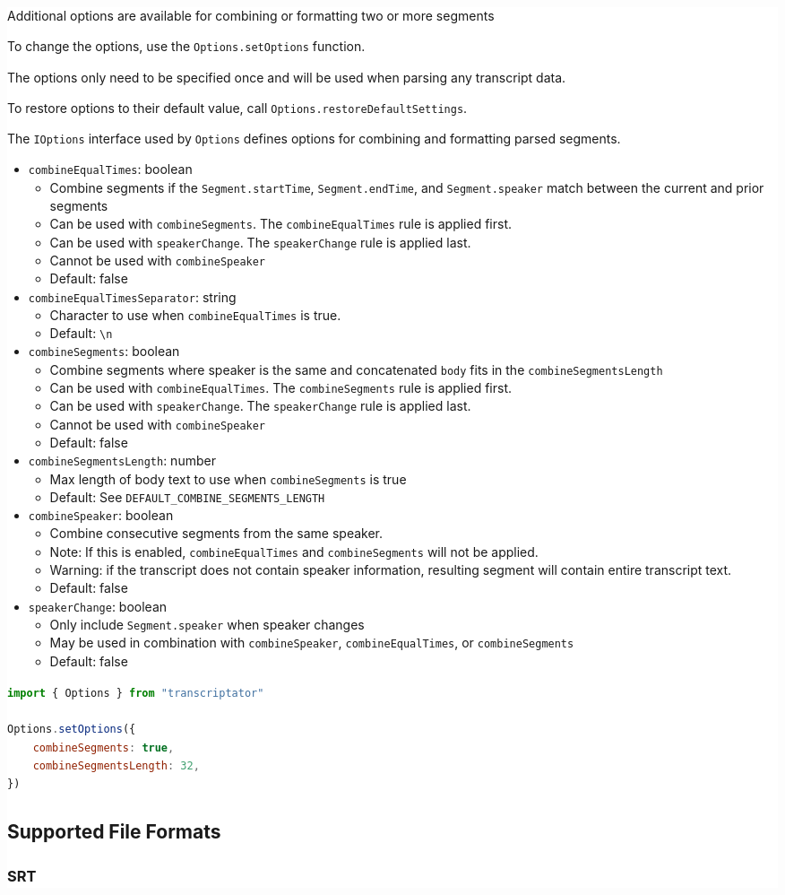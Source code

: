 Additional options are available for combining or formatting two or more segments

To change the options, use the `Options.setOptions` function.

The options only need to be specified once and will be used when parsing any transcript data.

To restore options to their default value, call `Options.restoreDefaultSettings`.

The `IOptions` interface used by `Options` defines options for combining and formatting parsed segments.

-   `combineEqualTimes`: boolean
    -   Combine segments if the `Segment.startTime`, `Segment.endTime`, and `Segment.speaker` match between the current and prior segments
    -   Can be used with `combineSegments`. The `combineEqualTimes` rule is applied first.
    -   Can be used with `speakerChange`. The `speakerChange` rule is applied last.
    -   Cannot be used with `combineSpeaker`
    -   Default: false
-   `combineEqualTimesSeparator`: string
    -   Character to use when `combineEqualTimes` is true.
    -   Default: `\n`
-   `combineSegments`: boolean
    -   Combine segments where speaker is the same and concatenated `body` fits in the `combineSegmentsLength`
    -   Can be used with `combineEqualTimes`. The `combineSegments` rule is applied first.
    -   Can be used with `speakerChange`. The `speakerChange` rule is applied last.
    -   Cannot be used with `combineSpeaker`
    -   Default: false
-   `combineSegmentsLength`: number
    -   Max length of body text to use when `combineSegments` is true
    -   Default: See `DEFAULT_COMBINE_SEGMENTS_LENGTH`
-   `combineSpeaker`: boolean
    -   Combine consecutive segments from the same speaker.
    -   Note: If this is enabled, `combineEqualTimes` and `combineSegments` will not be applied.
    -   Warning: if the transcript does not contain speaker information, resulting segment will contain entire transcript text.
    -   Default: false
-   `speakerChange`: boolean
    -   Only include `Segment.speaker` when speaker changes
    -   May be used in combination with `combineSpeaker`, `combineEqualTimes`, or `combineSegments`
    -   Default: false

```javascript
import { Options } from "transcriptator"

Options.setOptions({
    combineSegments: true,
    combineSegmentsLength: 32,
})
```

## Supported File Formats

### SRT
